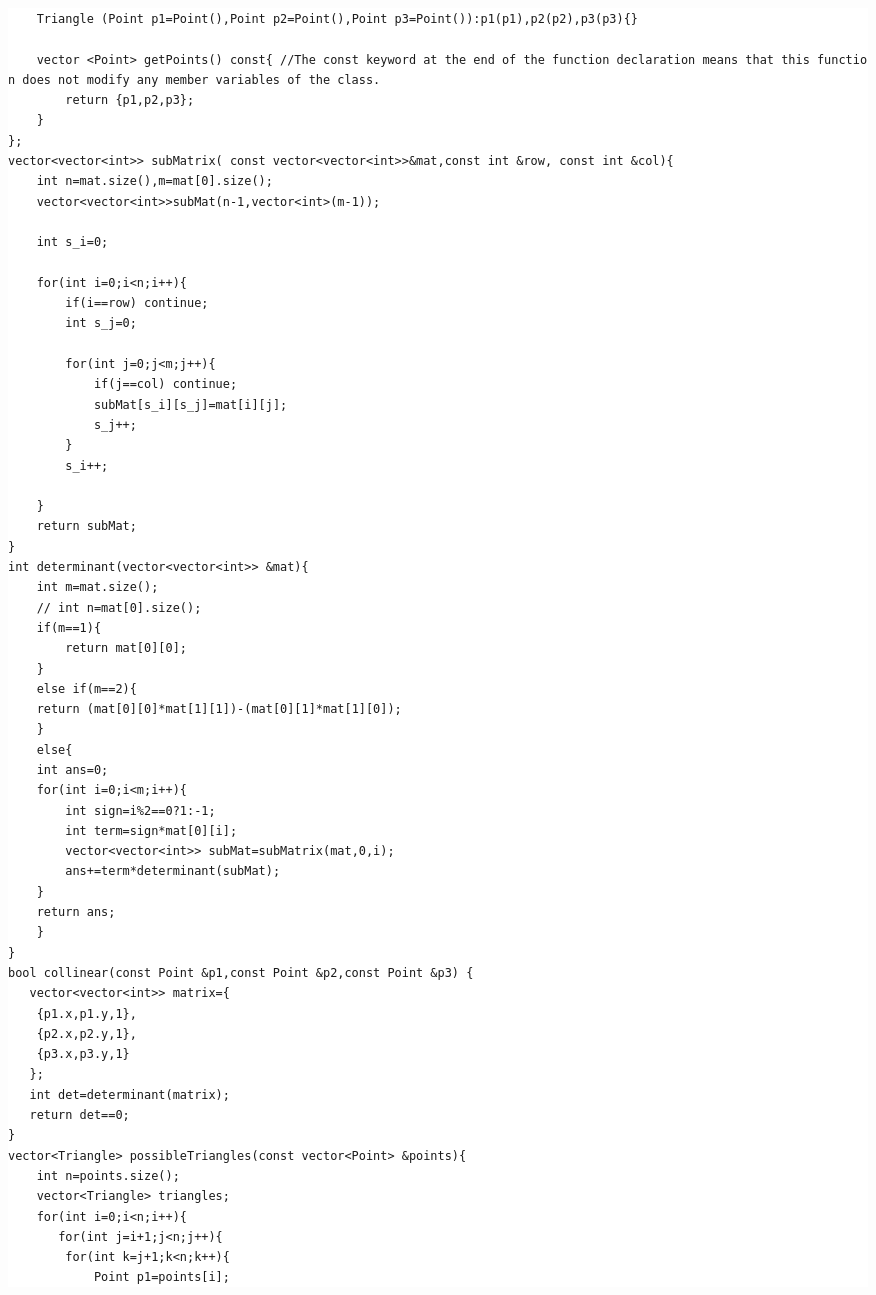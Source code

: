 ```
    Triangle (Point p1=Point(),Point p2=Point(),Point p3=Point()):p1(p1),p2(p2),p3(p3){}

    vector <Point> getPoints() const{ //The const keyword at the end of the function declaration means that this function does not modify any member variables of the class.
        return {p1,p2,p3};
    }
};
vector<vector<int>> subMatrix( const vector<vector<int>>&mat,const int &row, const int &col){
    int n=mat.size(),m=mat[0].size();  
    vector<vector<int>>subMat(n-1,vector<int>(m-1));

    int s_i=0;
    
    for(int i=0;i<n;i++){
        if(i==row) continue;
        int s_j=0;
        
        for(int j=0;j<m;j++){
            if(j==col) continue;
            subMat[s_i][s_j]=mat[i][j];
            s_j++;
        }
        s_i++;
        
    }
    return subMat;
}
int determinant(vector<vector<int>> &mat){
    int m=mat.size();
    // int n=mat[0].size();
    if(m==1){
        return mat[0][0];
    }
    else if(m==2){
    return (mat[0][0]*mat[1][1])-(mat[0][1]*mat[1][0]);
    }
    else{
    int ans=0;
    for(int i=0;i<m;i++){
        int sign=i%2==0?1:-1;
        int term=sign*mat[0][i];
        vector<vector<int>> subMat=subMatrix(mat,0,i);
        ans+=term*determinant(subMat);
    }
    return ans;
    }    
}
bool collinear(const Point &p1,const Point &p2,const Point &p3) {
   vector<vector<int>> matrix={
    {p1.x,p1.y,1},
    {p2.x,p2.y,1},
    {p3.x,p3.y,1}
   };
   int det=determinant(matrix);
   return det==0;
}
vector<Triangle> possibleTriangles(const vector<Point> &points){
    int n=points.size();
    vector<Triangle> triangles;
    for(int i=0;i<n;i++){
       for(int j=i+1;j<n;j++){
        for(int k=j+1;k<n;k++){
            Point p1=points[i];
```
